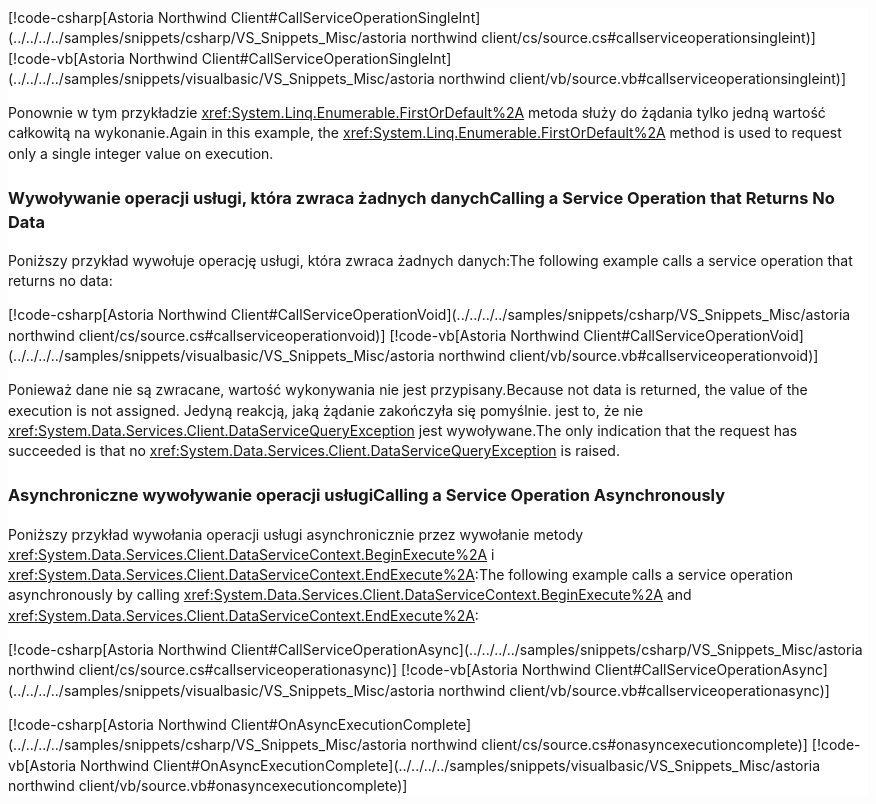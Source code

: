  [!code-csharp[Astoria Northwind Client#CallServiceOperationSingleInt](../../../../samples/snippets/csharp/VS_Snippets_Misc/astoria northwind client/cs/source.cs#callserviceoperationsingleint)]
 [!code-vb[Astoria Northwind Client#CallServiceOperationSingleInt](../../../../samples/snippets/visualbasic/VS_Snippets_Misc/astoria northwind client/vb/source.vb#callserviceoperationsingleint)]  
  
 <span data-ttu-id="1299e-162">Ponownie w tym przykładzie <xref:System.Linq.Enumerable.FirstOrDefault%2A> metoda służy do żądania tylko jedną wartość całkowitą na wykonanie.</span><span class="sxs-lookup"><span data-stu-id="1299e-162">Again in this example, the <xref:System.Linq.Enumerable.FirstOrDefault%2A> method is used to request only a single integer value on execution.</span></span>  
  
<a name="ExecuteVoid"></a>   
### <a name="calling-a-service-operation-that-returns-no-data"></a><span data-ttu-id="1299e-163">Wywoływanie operacji usługi, która zwraca żadnych danych</span><span class="sxs-lookup"><span data-stu-id="1299e-163">Calling a Service Operation that Returns No Data</span></span>  
 <span data-ttu-id="1299e-164">Poniższy przykład wywołuje operację usługi, która zwraca żadnych danych:</span><span class="sxs-lookup"><span data-stu-id="1299e-164">The following example calls a service operation that returns no data:</span></span>  
  
 [!code-csharp[Astoria Northwind Client#CallServiceOperationVoid](../../../../samples/snippets/csharp/VS_Snippets_Misc/astoria northwind client/cs/source.cs#callserviceoperationvoid)]
 [!code-vb[Astoria Northwind Client#CallServiceOperationVoid](../../../../samples/snippets/visualbasic/VS_Snippets_Misc/astoria northwind client/vb/source.vb#callserviceoperationvoid)]  
  
 <span data-ttu-id="1299e-165">Ponieważ dane nie są zwracane, wartość wykonywania nie jest przypisany.</span><span class="sxs-lookup"><span data-stu-id="1299e-165">Because not data is returned, the value of the execution is not assigned.</span></span> <span data-ttu-id="1299e-166">Jedyną reakcją, jaką żądanie zakończyła się pomyślnie. jest to, że nie <xref:System.Data.Services.Client.DataServiceQueryException> jest wywoływane.</span><span class="sxs-lookup"><span data-stu-id="1299e-166">The only indication that the request has succeeded is that no <xref:System.Data.Services.Client.DataServiceQueryException> is raised.</span></span>  
  
<a name="ExecuteAsync"></a>   
### <a name="calling-a-service-operation-asynchronously"></a><span data-ttu-id="1299e-167">Asynchroniczne wywoływanie operacji usługi</span><span class="sxs-lookup"><span data-stu-id="1299e-167">Calling a Service Operation Asynchronously</span></span>  
 <span data-ttu-id="1299e-168">Poniższy przykład wywołania operacji usługi asynchronicznie przez wywołanie metody <xref:System.Data.Services.Client.DataServiceContext.BeginExecute%2A> i <xref:System.Data.Services.Client.DataServiceContext.EndExecute%2A>:</span><span class="sxs-lookup"><span data-stu-id="1299e-168">The following example calls a service operation asynchronously by calling <xref:System.Data.Services.Client.DataServiceContext.BeginExecute%2A> and <xref:System.Data.Services.Client.DataServiceContext.EndExecute%2A>:</span></span>  
  
 [!code-csharp[Astoria Northwind Client#CallServiceOperationAsync](../../../../samples/snippets/csharp/VS_Snippets_Misc/astoria northwind client/cs/source.cs#callserviceoperationasync)]
 [!code-vb[Astoria Northwind Client#CallServiceOperationAsync](../../../../samples/snippets/visualbasic/VS_Snippets_Misc/astoria northwind client/vb/source.vb#callserviceoperationasync)]  
  
 [!code-csharp[Astoria Northwind Client#OnAsyncExecutionComplete](../../../../samples/snippets/csharp/VS_Snippets_Misc/astoria northwind client/cs/source.cs#onasyncexecutioncomplete)]
 [!code-vb[Astoria Northwind Client#OnAsyncExecutionComplete](../../../../samples/snippets/visualbasic/VS_Snippets_Misc/astoria northwind client/vb/source.vb#onasyncexecutioncomplete)]  
  